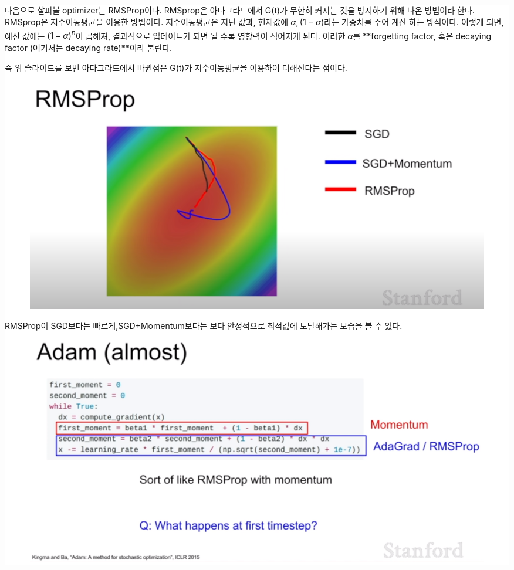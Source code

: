 다음으로 살펴볼 optimizer는 RMSProp이다. RMSprop은 아다그라드에서 G(t)가 무한히 커지는 것을 방지하기 위해 나온 방법이라 한다. RMSprop은 지수이동평균을 이용한 방법이다. 지수이동평균은 지난 값과, 현재값에 $\alpha, (1-\alpha)$라는 가중치를 주어 계산 하는 방식이다.  이렇게 되면, 예전 값에는 $(1-\alpha)^{n}$이 곱해져, 결과적으로 업데이트가 되면 될 수록 영향력이 적어지게 된다. 이러한 $\alpha$를 **forgetting factor, 혹은 decaying factor (여기서는 decaying rate)**이라 불린다. 



즉 위 슬라이드를 보면 아다그라드에서 바뀐점은 G(t)가 지수이동평균을 이용하여 더해진다는 점이다.

<center><img src="/public/img/CS231n-Lecture07/img19.png" width="90%"></center>

RMSProp이 SGD보다는 빠르게,SGD+Momentum보다는 보다 안정적으로 최적값에 도달해가는 모습을 볼 수 있다.

<center><img src="/public/img/CS231n-Lecture07/img20.png" width="90%"></center>
